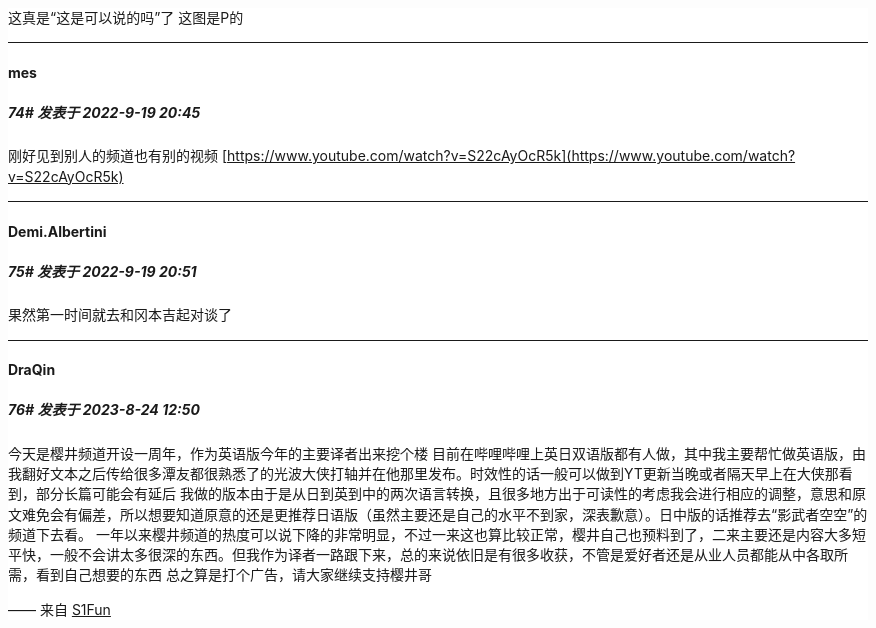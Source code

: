 这真是“这是可以说的吗”了</blockquote>
这图是P的

*****

####  mes  
##### 74#       发表于 2022-9-19 20:45

刚好见到别人的频道也有别的视频
[https://www.youtube.com/watch?v=S22cAyOcR5k](https://www.youtube.com/watch?v=S22cAyOcR5k)

*****

####  Demi.Albertini  
##### 75#       发表于 2022-9-19 20:51

果然第一时间就去和冈本吉起对谈了

*****

####  DraQin  
##### 76#       发表于 2023-8-24 12:50

今天是樱井频道开设一周年，作为英语版今年的主要译者出来挖个楼
目前在哔哩哔哩上英日双语版都有人做，其中我主要帮忙做英语版，由我翻好文本之后传给很多潭友都很熟悉了的光波大侠打轴并在他那里发布。时效性的话一般可以做到YT更新当晚或者隔天早上在大侠那看到，部分长篇可能会有延后
我做的版本由于是从日到英到中的两次语言转换，且很多地方出于可读性的考虑我会进行相应的调整，意思和原文难免会有偏差，所以想要知道原意的还是更推荐日语版（虽然主要还是自己的水平不到家，深表歉意）。日中版的话推荐去“影武者空空”的频道下去看。
一年以来樱井频道的热度可以说下降的非常明显，不过一来这也算比较正常，樱井自己也预料到了，二来主要还是内容大多短平快，一般不会讲太多很深的东西。但我作为译者一路跟下来，总的来说依旧是有很多收获，不管是爱好者还是从业人员都能从中各取所需，看到自己想要的东西
总之算是打个广告，请大家继续支持樱井哥

—— 来自 [S1Fun](https://s1fun.koalcat.com)

